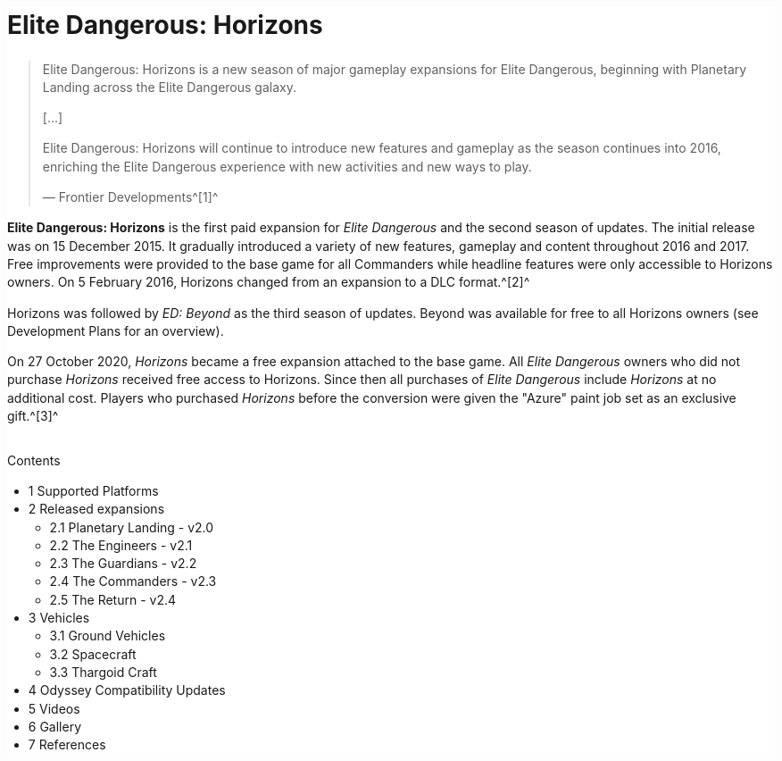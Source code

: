 # Elite Dangerous: Horizons
> 
> 
> 
> 
> 
> Elite Dangerous: Horizons is a new season of major gameplay expansions for Elite Dangerous, beginning with Planetary Landing across the Elite Dangerous galaxy.
> 
> [...]
> 
> 
> Elite Dangerous: Horizons will continue to introduce new features and gameplay as the season continues into 2016, enriching the Elite Dangerous experience with new activities and new ways to play.
> 
> 
> 
> — Frontier Developments^[1]^
> 

**Elite Dangerous: Horizons** is the first paid expansion for *Elite Dangerous* and the second season of updates. The initial release was on 15 December 2015. It gradually introduced a variety of new features, gameplay and content throughout 2016 and 2017. Free improvements were provided to the base game for all Commanders while headline features were only accessible to Horizons owners. On 5 February 2016, Horizons changed from an expansion to a DLC format.^[2]^

Horizons was followed by *ED: Beyond* as the third season of updates. Beyond was available for free to all Horizons owners (see Development Plans for an overview).

On 27 October 2020, *Horizons* became a free expansion attached to the base game. All *Elite Dangerous* owners who did not purchase *Horizons* received free access to Horizons. Since then all purchases of *Elite Dangerous* include *Horizons* at no additional cost. Players who purchased *Horizons* before the conversion were given the "Azure" paint job set as an exclusive gift.^[3]^

## 

Contents

- 1 Supported Platforms
- 2 Released expansions
    - 2.1 Planetary Landing - v2.0
    - 2.2 The Engineers - v2.1
    - 2.3 The Guardians - v2.2
    - 2.4 The Commanders - v2.3
    - 2.5 The Return - v2.4
- 3 Vehicles
    - 3.1 Ground Vehicles
    - 3.2 Spacecraft
    - 3.3 Thargoid Craft
- 4 Odyssey Compatibility Updates
- 5 Videos
- 6 Gallery
- 7 References
